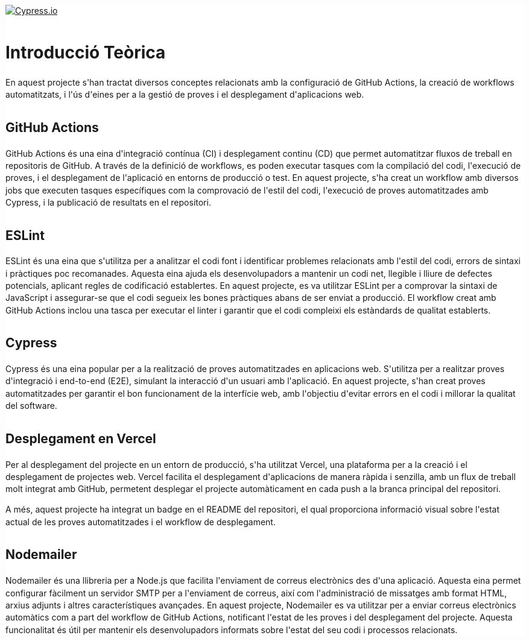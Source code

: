 
[![Cypress.io](https://img.shields.io/badge/tested%20with-Cypress-04C38E.svg)](https://www.cypress.io/)



# Introducció Teòrica

En aquest projecte s'han tractat diversos conceptes relacionats amb la configuració de GitHub Actions, la creació de workflows automatitzats, i l'ús d'eines per a la gestió de proves i el desplegament d'aplicacions web.

## GitHub Actions
GitHub Actions és una eina d'integració contínua (CI) i desplegament continu (CD) que permet automatitzar fluxos de treball en repositoris de GitHub. A través de la definició de workflows, es poden executar tasques com la compilació del codi, l'execució de proves, i el desplegament de l'aplicació en entorns de producció o test. En aquest projecte, s'ha creat un workflow amb diversos jobs que executen tasques específiques com la comprovació de l'estil del codi, l'execució de proves automatitzades amb Cypress, i la publicació de resultats en el repositori.

## ESLint
ESLint és una eina que s'utilitza per a analitzar el codi font i identificar problemes relacionats amb l'estil del codi, errors de sintaxi i pràctiques poc recomanades. Aquesta eina ajuda els desenvolupadors a mantenir un codi net, llegible i lliure de defectes potencials, aplicant regles de codificació establertes. En aquest projecte, es va utilitzar ESLint per a comprovar la sintaxi de JavaScript i assegurar-se que el codi segueix les bones pràctiques abans de ser enviat a producció. El workflow creat amb GitHub Actions inclou una tasca per executar el linter i garantir que el codi compleixi els estàndards de qualitat establerts.

## Cypress
Cypress és una eina popular per a la realització de proves automatitzades en aplicacions web. S'utilitza per a realitzar proves d'integració i end-to-end (E2E), simulant la interacció d'un usuari amb l'aplicació. En aquest projecte, s'han creat proves automatitzades per garantir el bon funcionament de la interfície web, amb l'objectiu d'evitar errors en el codi i millorar la qualitat del software.

## Desplegament en Vercel
Per al desplegament del projecte en un entorn de producció, s'ha utilitzat Vercel, una plataforma per a la creació i el desplegament de projectes web. Vercel facilita el desplegament d'aplicacions de manera ràpida i senzilla, amb un flux de treball molt integrat amb GitHub, permetent desplegar el projecte automàticament en cada push a la branca principal del repositori.

A més, aquest projecte ha integrat un badge en el README del repositori, el qual proporciona informació visual sobre l'estat actual de les proves automatitzades i el workflow de desplegament.

## Nodemailer
Nodemailer és una llibreria per a Node.js que facilita l'enviament de correus electrònics des d'una aplicació. Aquesta eina permet configurar fàcilment un servidor SMTP per a l'enviament de correus, així com l'administració de missatges amb format HTML, arxius adjunts i altres característiques avançades. En aquest projecte, Nodemailer es va utilitzar per a enviar correus electrònics automàtics com a part del workflow de GitHub Actions, notificant l'estat de les proves i del desplegament del projecte. Aquesta funcionalitat és útil per mantenir els desenvolupadors informats sobre l'estat del seu codi i processos relacionats.
